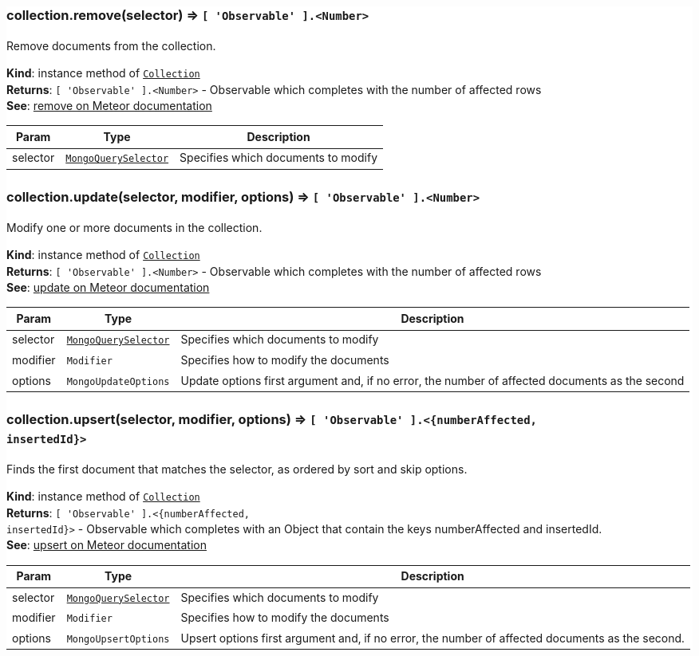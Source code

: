 <a name="Collection+remove"></a>

### collection.remove(selector) ⇒ <code>[ &#x27;Observable&#x27; ].&lt;Number&gt;</code>
Remove documents from the collection.

**Kind**: instance method of [<code>Collection</code>](#Collection)  
**Returns**: <code>[ &#x27;Observable&#x27; ].&lt;Number&gt;</code> - Observable which completes with the number of affected rows  
**See**: [remove on Meteor documentation](https://docs.meteor.com/api/collections.html#Mongo-Collection-remove)  

| Param | Type | Description |
| --- | --- | --- |
| selector | [<code>MongoQuerySelector</code>](#Collection..MongoQuerySelector) | Specifies which documents to modify |

<a name="Collection+update"></a>

### collection.update(selector, modifier, options) ⇒ <code>[ &#x27;Observable&#x27; ].&lt;Number&gt;</code>
Modify one or more documents in the collection.

**Kind**: instance method of [<code>Collection</code>](#Collection)  
**Returns**: <code>[ &#x27;Observable&#x27; ].&lt;Number&gt;</code> - Observable which completes with the number of affected rows  
**See**: [update on Meteor documentation](https://docs.meteor.com/api/collections.html#Mongo-Collection-update)  

| Param | Type | Description |
| --- | --- | --- |
| selector | [<code>MongoQuerySelector</code>](#Collection..MongoQuerySelector) | Specifies which documents to modify |
| modifier | <code>Modifier</code> | Specifies how to modify the documents |
| options | <code>MongoUpdateOptions</code> | Update options  first argument and, if no error, the number of affected documents as the second |

<a name="Collection+upsert"></a>

### collection.upsert(selector, modifier, options) ⇒ <code>[ &#x27;Observable&#x27; ].&lt;{numberAffected, insertedId}&gt;</code>
Finds the first document that matches the selector, as ordered by sort and skip options.

**Kind**: instance method of [<code>Collection</code>](#Collection)  
**Returns**: <code>[ &#x27;Observable&#x27; ].&lt;{numberAffected, insertedId}&gt;</code> - Observable which completes with an
 Object that contain the keys numberAffected and insertedId.  
**See**: [upsert on Meteor documentation](https://docs.meteor.com/api/collections.html#Mongo-Collection-upsert)  

| Param | Type | Description |
| --- | --- | --- |
| selector | [<code>MongoQuerySelector</code>](#Collection..MongoQuerySelector) | Specifies which documents to modify |
| modifier | <code>Modifier</code> | Specifies how to modify the documents |
| options | <code>MongoUpsertOptions</code> | Upsert options  first argument and, if no error, the number of affected documents as the second. |
